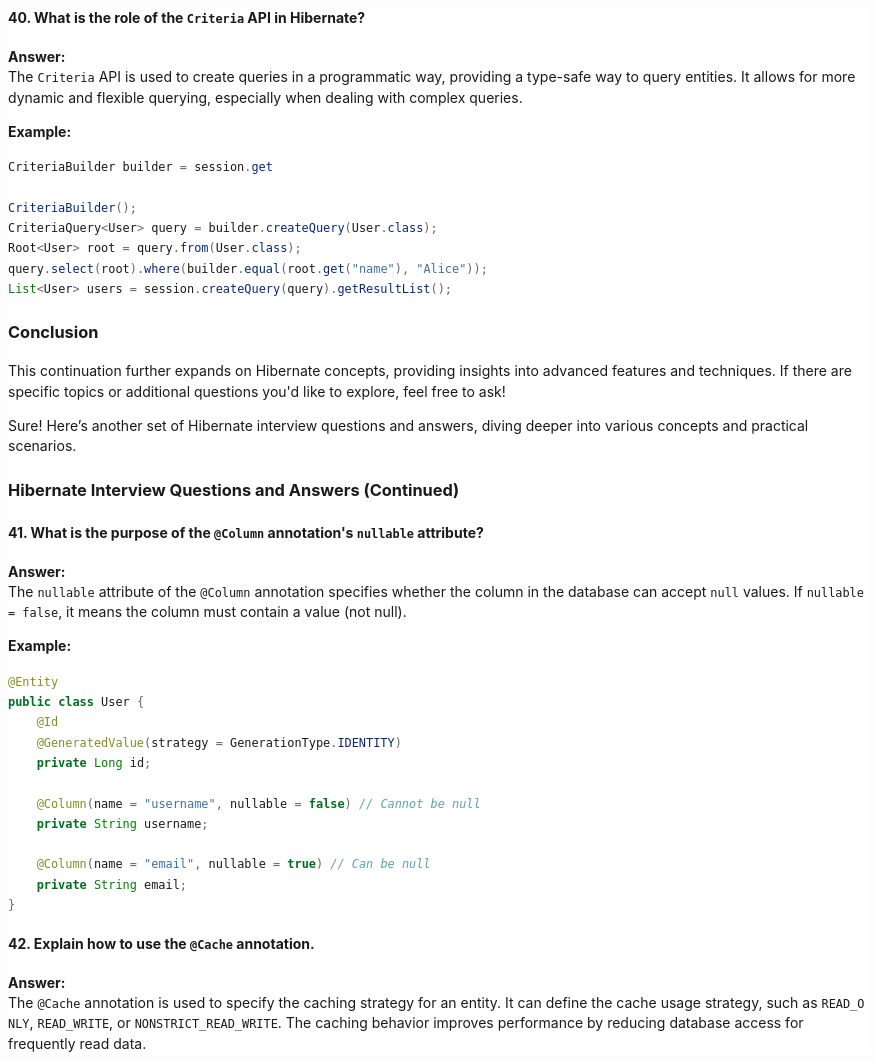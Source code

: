 #### 40. **What is the role of the `Criteria` API in Hibernate?**
**Answer:**  
The `Criteria` API is used to create queries in a programmatic way, providing a type-safe way to query entities. It allows for more dynamic and flexible querying, especially when dealing with complex queries.

**Example:**
```java
CriteriaBuilder builder = session.get

CriteriaBuilder();
CriteriaQuery<User> query = builder.createQuery(User.class);
Root<User> root = query.from(User.class);
query.select(root).where(builder.equal(root.get("name"), "Alice"));
List<User> users = session.createQuery(query).getResultList();
```

### Conclusion
This continuation further expands on Hibernate concepts, providing insights into advanced features and techniques. If there are specific topics or additional questions you'd like to explore, feel free to ask!


Sure! Here’s another set of Hibernate interview questions and answers, diving deeper into various concepts and practical scenarios.

### Hibernate Interview Questions and Answers (Continued)

#### 41. **What is the purpose of the `@Column` annotation's `nullable` attribute?**
**Answer:**  
The `nullable` attribute of the `@Column` annotation specifies whether the column in the database can accept `null` values. If `nullable = false`, it means the column must contain a value (not null).

**Example:**
```java
@Entity
public class User {
    @Id
    @GeneratedValue(strategy = GenerationType.IDENTITY)
    private Long id;

    @Column(name = "username", nullable = false) // Cannot be null
    private String username;

    @Column(name = "email", nullable = true) // Can be null
    private String email;
}
```

#### 42. **Explain how to use the `@Cache` annotation.**
**Answer:**  
The `@Cache` annotation is used to specify the caching strategy for an entity. It can define the cache usage strategy, such as `READ_ONLY`, `READ_WRITE`, or `NONSTRICT_READ_WRITE`. The caching behavior improves performance by reducing database access for frequently read data.
